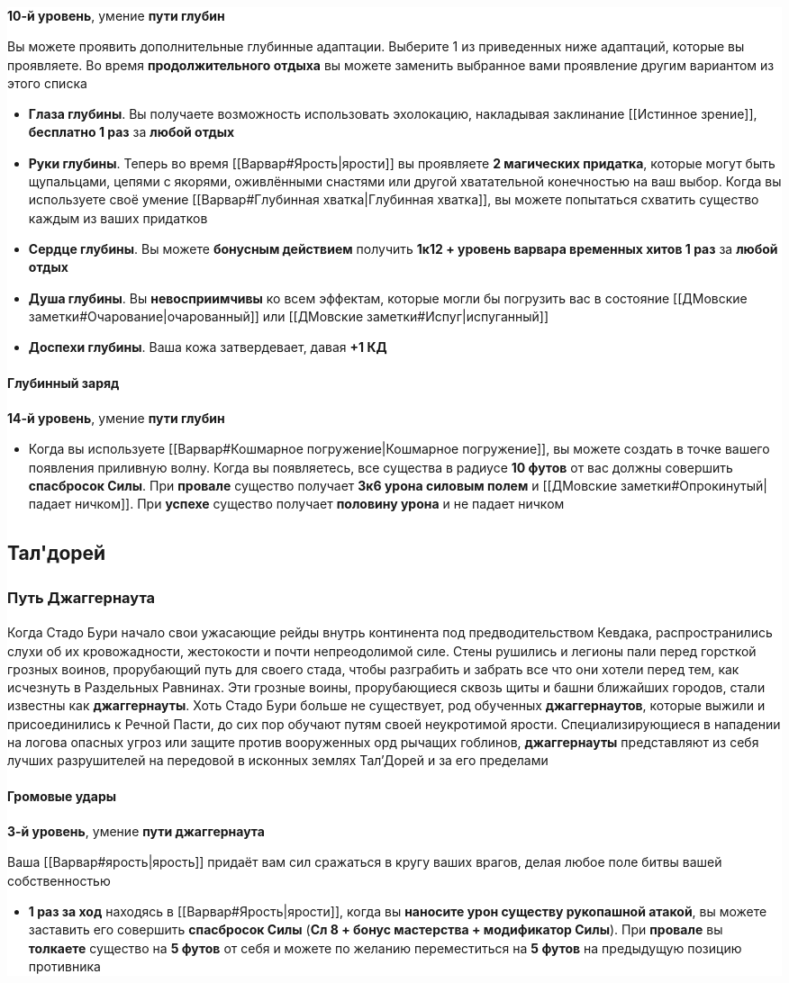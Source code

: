 **10-й уровень**, умение **пути глубин**

Вы можете проявить дополнительные глубинные адаптации. Выберите 1 из приведенных ниже адаптаций, которые вы проявляете. Во время **продолжительного отдыха** вы можете заменить выбранное вами проявление другим вариантом из этого списка

- **Глаза глубины**. Вы получаете возможность использовать эхолокацию, накладывая заклинание [[Истинное зрение]], **бесплатно 1 раз** за **любой отдых**

- **Руки глубины**. Теперь во время [[Варвар#Ярость|ярости]] вы проявляете **2 магических придатка**, которые могут быть щупальцами, цепями с якорями, оживлёнными снастями или другой хватательной конечностью на ваш выбор. Когда вы используете своё умение [[Варвар#Глубинная хватка|Глубинная хватка]], вы можете попытаться схватить существо каждым из ваших придатков

- **Сердце глубины**. Вы можете **бонусным действием** получить **1к12 + уровень варвара временных хитов 1 раз** за **любой отдых**

- **Душа глубины**. Вы **невосприимчивы** ко всем эффектам, которые могли бы погрузить вас в состояние [[ДМовские заметки#Очарование|очарованный]] или [[ДМовские заметки#Испуг|испуганный]]

- **Доспехи глубины**. Ваша кожа затвердевает, давая **+1 КД**

#### Глубинный заряд

**14-й уровень**, умение **пути глубин**

- Когда вы используете [[Варвар#Кошмарное погружение|Кошмарное погружение]], вы можете создать в точке вашего появления приливную волну. Когда вы появляетесь, все существа в радиусе **10 футов** от вас должны совершить **спасбросок Силы**. При **провале** существо получает **3к6 урона силовым полем** и [[ДМовские заметки#Опрокинутый|падает ничком]]. При **успехе** существо получает **половину урона** и не падает ничком

## Тал'дорей
### Путь Джаггернаута

Когда Стадо Бури начало свои ужасающие рейды внутрь континента под предводительством Кевдака, распространились слухи об их кровожадности, жестокости и почти непреодолимой силе. Стены рушились и легионы пали перед горсткой грозных воинов, прорубающий путь для своего стада, чтобы разграбить и забрать все что они хотели перед тем, как исчезнуть в Раздельных Равнинах. Эти грозные воины, прорубающиеся сквозь щиты и башни ближайших городов, стали известны как **джаггернауты**. Хоть Стадо Бури больше не существует, род обученных **джаггернаутов**, которые выжили и присоединились к Речной Пасти, до сих пор обучают путям своей неукротимой ярости. Специализирующиеся в нападении на логова опасных угроз или защите против вооруженных орд рычащих гоблинов, **джаггернауты** представляют из себя лучших разрушителей на передовой в исконных землях Тал’Дорей и за его пределами

#### Громовые удары

**3-й уровень**, умение **пути джаггернаута**

Ваша [[Варвар#ярость|ярость]] придаёт вам сил сражаться в кругу ваших врагов, делая любое поле битвы вашей собственностью

- **1 раз за ход** находясь в [[Варвар#Ярость|ярости]], когда вы **наносите урон существу рукопашной атакой**, вы можете заставить его совершить **спасбросок Силы** (**Сл 8 + бонус мастерства + модификатор Силы**). При **провале** вы **толкаете** существо на **5 футов** от себя и можете по желанию переместиться на **5 футов** на предыдущую позицию противника
